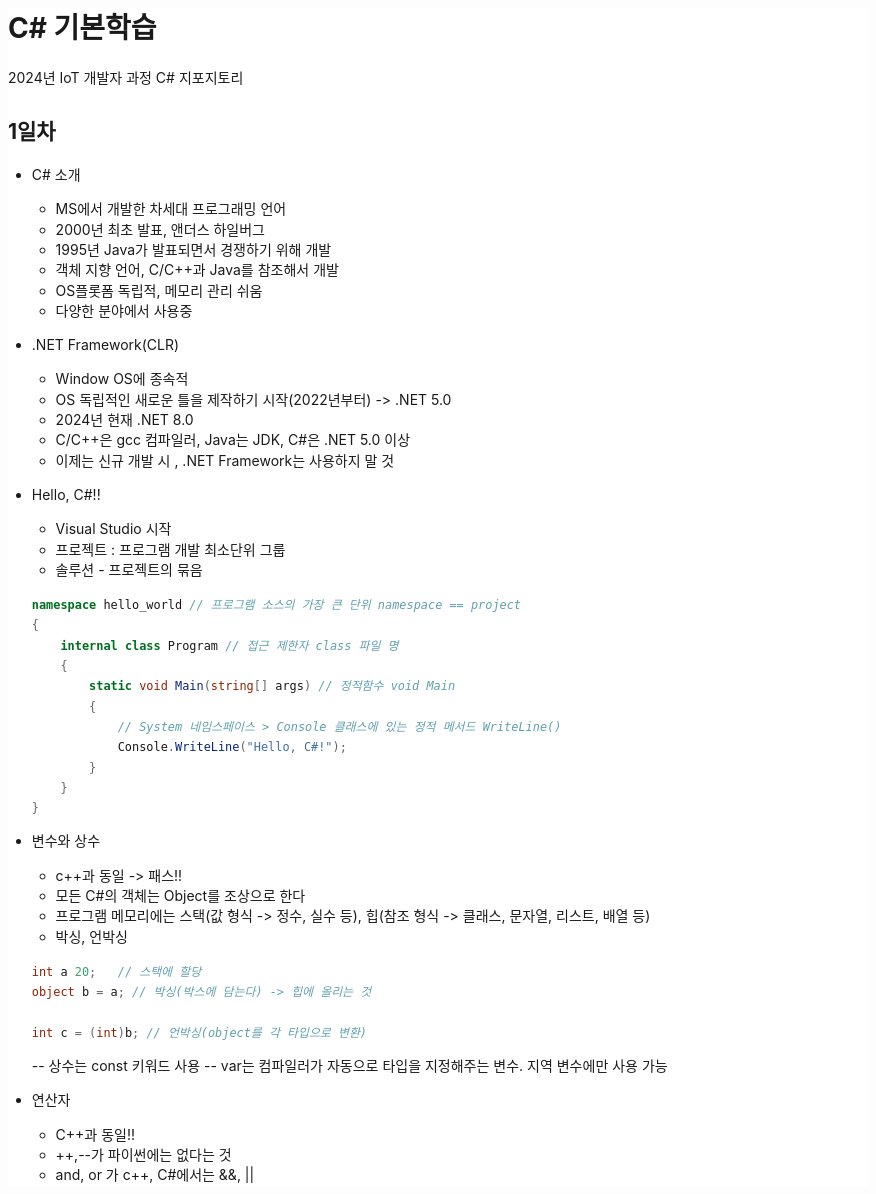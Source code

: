 # C# 기본학습
2024년 IoT 개발자 과정  C# 지포지토리

## 1일차
- C# 소개
    - MS에서 개발한 차세대 프로그래밍 언어
    - 2000년 최초 발표, 앤더스 하일버그
    - 1995년 Java가 발표되면서 경쟁하기 위해 개발
    - 객체 지향 언어, C/C++과 Java를 참조해서 개발
    - OS플롯폼 독립적, 메모리 관리 쉬움
    - 다양한 분야에서 사용중
- .NET Framework(CLR)
    - Window OS에 종속적
    - OS 독립적인 새로운 틀을 제작하기 시작(2022년부터) -> .NET 5.0
    - 2024년 현재 .NET 8.0
    - C/C++은 gcc 컴파일러, Java는 JDK, C#은 .NET 5.0 이상
    - 이제는 신규 개발 시 , .NET Framework는 사용하지 말 것

- Hello, C#!!
    - Visual Studio 시작
    - 프로젝트 : 프로그램 개발 최소단위 그룹
    - 솔루션 - 프로젝트의 묶음

    ```cs
    namespace hello_world // 프로그램 소스의 가장 큰 단위 namespace == project
    {
        internal class Program // 접근 제한자 class 파일 명
        {
            static void Main(string[] args) // 정적함수 void Main
            { 
                // System 네임스페이스 > Console 클래스에 있는 정적 메서드 WriteLine()
                Console.WriteLine("Hello, C#!");
            }
        }
    }

    ```
- 변수와 상수
    - c++과 동일 -> 패스!!
    - 모든 C#의 객체는 Object를 조상으로 한다
    - 프로그램 메모리에는 스택(값 형식 -> 정수, 실수 등), 힙(참조 형식 -> 클래스, 문자열, 리스트, 배열 등)
    - 박싱, 언박싱  
    ```cs
    int a 20;   // 스택에 할당
    object b = a; // 박싱(박스에 담는다) -> 힙에 올리는 것

    int c = (int)b; // 언박싱(object를 각 타입으로 변환) 
    ```
    -- 상수는 const 키워드 사용
    -- var는 컴파일러가 자동으로 타입을 지정해주는 변수. 지역 변수에만 사용 가능
- 연산자
    - C++과 동일!!
    - ++,--가 파이썬에는 없다는 것
    - and, or 가 c++, C#에서는 &&, ||
